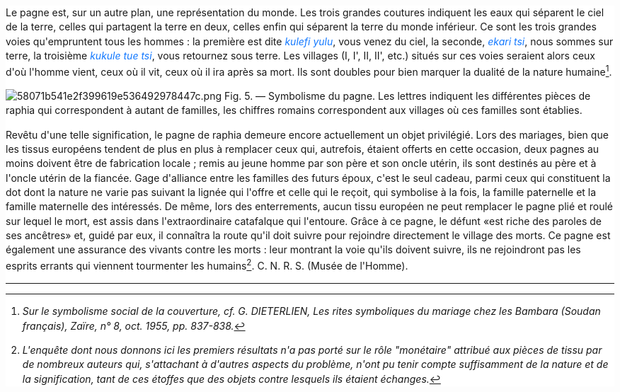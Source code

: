 Le pagne est, sur un autre plan, une représentation du monde. Les trois grandes coutures indiquent les eaux qui séparent le ciel de la terre, celles qui partagent la terre en deux, celles enfin qui séparent la terre du monde inférieur. Ce sont les trois grandes voies qu'empruntent tous les hommes : la première est dite <span style="color: #1479FF">*kulefi yulu*</span>, vous venez du ciel, la seconde, <span style="color: #1479FF">*ekari tsi*</span>, nous sommes sur terre, la troisième <span style="color: #1479FF">*kukule tue tsi*</span>, vous retournez sous terre.
Les villages (I, I', II, II', etc.) situés sur ces voies seraient alors ceux d'où l'homme vient, ceux où il vit, ceux où il ira après sa mort.
Ils sont doubles pour bien marquer la dualité de la nature humaine[^22].

![58071b541e2f399619e536492978447c.png](/resources/0ac586f2b10141d0b7b0063eed441d10.png)
Fig. 5. — Symbolisme du pagne. Les lettres indiquent les différentes pièces de raphia qui correspondent à autant de familles, les chiffres romains correspondent aux villages où ces familles sont établies.

Revêtu d'une telle signification, le pagne de raphia demeure encore actuellement un objet privilégié. Lors des mariages, bien que les tissus européens tendent de plus en plus à remplacer ceux qui, autrefois, étaient offerts en cette occasion, deux pagnes au moins doivent être de fabrication locale ; remis au jeune homme par son père et son oncle utérin, ils sont destinés au père et à l'oncle utérin de la fiancée.
Gage d'alliance entre les familles des futurs époux, c'est le seul cadeau, parmi ceux qui constituent la dot dont la nature ne varie pas suivant la lignée qui l'offre et celle qui le reçoit, qui symbolise à la fois, la famille paternelle et la famille maternelle des intéressés.
De même, lors des enterrements, aucun tissu européen ne peut remplacer le pagne plié et roulé sur lequel le mort, est assis dans l'extraordinaire catafalque qui l'entoure.
Grâce à ce pagne, le défunt «est riche des paroles de ses ancêtres» et, guidé par eux, il connaîtra la route qu'il doit suivre pour rejoindre directement le village des morts.
Ce pagne est également une assurance des vivants contre les morts : leur montrant la voie qu'ils doivent suivre, ils ne rejoindront pas les esprits errants qui viennent tourmenter les humains[^23].
C. N. R. S. (Musée de l'Homme).

***

[^1]: *Cf. BAUNIANN (II.), WESTERNIANN (D.) et THURNWALD, Volkerkunde von Africa, Essen, 1940 ; FROBENIUS (L.), Atlas Africanus, München, 1921-1930 ; Loin (H.), Le tissage du raphia au Congo Belge, Annales du Musée du Congo Belge, t. III, fasc. 1, Bruxelles, 1935.*

[^2]: *Cf. en particulier, DAPPER (O.), Description de l'Afrique... in-folio, Wolfgang, Waesberge, Boom et Van Someren, Amsterdam, 1685 ; PROYARD (l'Abbé L.-B.), Histoire de Loango, Kakongo et autres royaumes d'Afrique, Berton, Paris, 1776.*

[^3]: *Le terme batéké a été attribué par les Européens à un certain nombre de groupes ethniques apparentés linguistiquement, mais dont la plupart ne se reconnaissent pas sous ce nom. En aucun cas, ce que l'on a appelé le "royaume batéké" n'a compris l'ensemble de ces groupes. Les seuls ressortissants de la *ćie ônko* (litt. terre \[du] roi) seraient les *Atyo* qui sont eux-mêmes divisés en un certain nombre de sous-groupes.*

[^4]: *Les *Banzinzio* sont établis entre la rivière Léfini et Ngamboma. C'est à une de leurs familles qu'appartient traditionnellement le tisserand attaché à la personne du roi, un des principaux dignitaires du royaume.*

[^5]: *Les *Mbochi* ont la réputation d'être les plus habiles éleveurs de chiens de chasse de la région.*

[^6]: *D'après ANDERSON (E.)	*Contribution à l'ethnographie des Kula*, Studio Ethnographica Upsaliensia. Uppsala, 1953, V. I, p. 157, note 1.*

[^7]: *D'après MAES (J.), *Le lissage chez les populations du lac Léopold II*, Anthropos, t. xxv, 1930, p. 393-408.*

[^8]: *Appelés par l'Administration Française, Batéké Alima.*

[^9]: *Les deux autres jours sont réservés à la méditation et à la prière ;	nul n'a alors le droit de toucher à un outil.*

[^10]: *Nous tenons ici à remercier particulièrement Mlle Hélène BALFET, Attachée de Recherches au C.N.R.S., qui a bien voulu nous aider dans la rédaction de toute la partie descriptive de celle technique.*

[^11]: *Ce nombre est variable, mais il est toujours de moitié intérieur	nombre d'écheveaux constituant la chaine.*

[^12]: *Suivant l'habileté du tisserand, l'on peut en compter plus ou moins : chez les *Banzinzio*, le nombre théorique est 12.*

[^13]: *C'est la raison pour laquelle le nombre de *onsele* est toujours de moitié inférieur à celui des écheveaux qui constituent la chaîne.*

[^14]: *Le tisserand s'adresse ainsi à son père. Le fleuve est la demeure de l'âme des morts et de celle des enfants à naître ; ils vivent dans l'eau et sur les bancs de sable et sont liés uniquement à ces deux éléments.*

[^15]: *D'après tous nos informateurs, ces dessins ont un sens précis et il existerait une véritable écriture des pagnes comprise par tous les tisserands.*

[^16]: *Sur le symbolisme du tissage dans la zone soudanaise, cf. en particulier : GRIAULE (M.)  Dieu d'eau. Ed. du Chène. Paris, 1948, p. 31-37 ; DIEFERIEN (G.) Essai sur lu religion bambara les presses universitaires, Paris. 1951, p. 105-113.*

[^17]: *L'arc-en-ciel est une des métamorphoses de *nzuna* ; le ciel visible est sa peau.*

[^18]: *Après la mort, en effet, tout homme rejoint en pirogue les eaux qui séparent la terre du monde inférieur et la construction qui s'élève au-dessus de chaque tombe symbolise ainsi la pirogue renversée qu'empruntera la mort.*

[^19]: *L'on sait que la mort n'est pas considérée comme un évènement naturel.*

[^20]: *Les tourbillons de toutes les rivières de la région, sièges du	Génie de l'eau, ont chacun un nom lié à une famille.*

[^21]: *Le nom de chaque famille est lié à un point d'eau et à une foret.*


[^22]: *Sur le symbolisme social de la couverture, cf. G. DIETERLIEN, Les rites symboliques du mariage chez les Bambara (Soudan français), Zaïre, n° 8, oct. 1955, pp. 837-838.*
[^23]: *L'enquête dont nous donnons ici les premiers résultats n'a pas porté sur le rôle "monétaire" attribué aux pièces de tissu par de nombreux auteurs qui, s'attachant à d'autres aspects du problème, n'ont pu tenir compte suffisamment de la nature et de la signification, tant de ces étoffes que des objets contre lesquels ils étaient échanges.*
